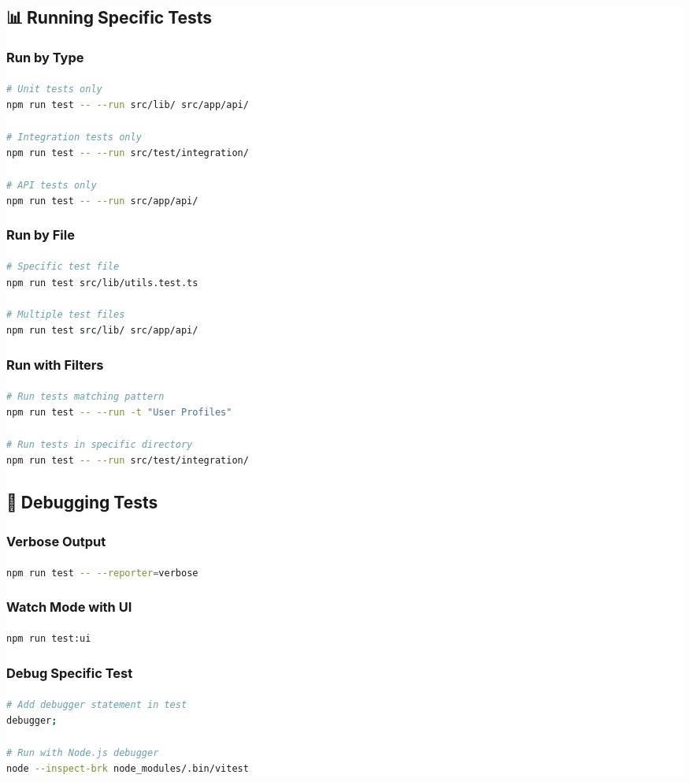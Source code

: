 ## 📊 Running Specific Tests

### Run by Type
```bash
# Unit tests only
npm run test -- --run src/lib/ src/app/api/

# Integration tests only
npm run test -- --run src/test/integration/

# API tests only
npm run test -- --run src/app/api/
```

### Run by File
```bash
# Specific test file
npm run test src/lib/utils.test.ts

# Multiple test files
npm run test src/lib/ src/app/api/
```

### Run with Filters
```bash
# Run tests matching pattern
npm run test -- --run -t "User Profiles"

# Run tests in specific directory
npm run test -- --run src/test/integration/
```

## 🐛 Debugging Tests

### Verbose Output
```bash
npm run test -- --reporter=verbose
```

### Watch Mode with UI
```bash
npm run test:ui
```

### Debug Specific Test
```bash
# Add debugger statement in test
debugger;

# Run with Node.js debugger
node --inspect-brk node_modules/.bin/vitest
```
